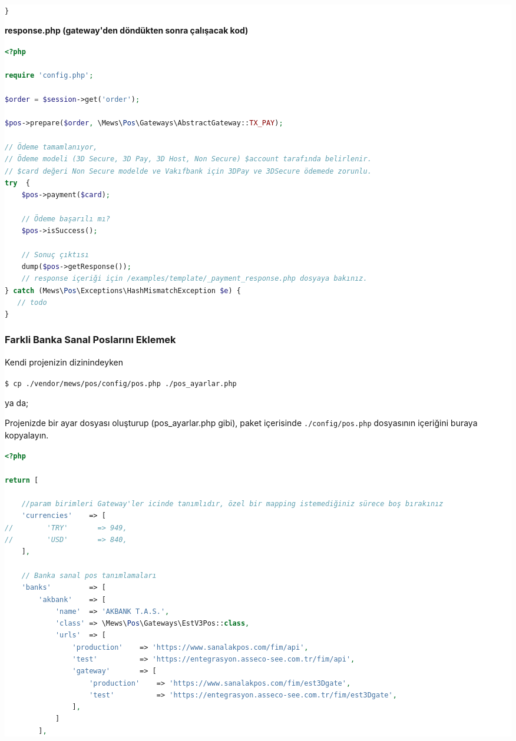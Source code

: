 ```php
}
````
**response.php (gateway'den döndükten sonra çalışacak kod)**
```php
<?php

require 'config.php';

$order = $session->get('order');

$pos->prepare($order, \Mews\Pos\Gateways\AbstractGateway::TX_PAY);

// Ödeme tamamlanıyor,
// Ödeme modeli (3D Secure, 3D Pay, 3D Host, Non Secure) $account tarafında belirlenir.
// $card değeri Non Secure modelde ve Vakıfbank için 3DPay ve 3DSecure ödemede zorunlu.
try  {
    $pos->payment($card);

    // Ödeme başarılı mı?
    $pos->isSuccess();

    // Sonuç çıktısı
    dump($pos->getResponse());
    // response içeriği için /examples/template/_payment_response.php dosyaya bakınız.
} catch (Mews\Pos\Exceptions\HashMismatchException $e) {
   // todo
}
````
### Farkli Banka Sanal Poslarını Eklemek
Kendi projenizin dizinindeyken
```sh
$ cp ./vendor/mews/pos/config/pos.php ./pos_ayarlar.php
```
ya da;

Projenizde bir ayar dosyası oluşturup (pos_ayarlar.php gibi), paket içerisinde `./config/pos.php` dosyasının içeriğini buraya kopyalayın.

```php
<?php

return [

    //param birimleri Gateway'ler icinde tanımlıdır, özel bir mapping istemediğiniz sürece boş bırakınız
    'currencies'    => [
//        'TRY'       => 949,
//        'USD'       => 840,
    ],

    // Banka sanal pos tanımlamaları
    'banks'         => [
        'akbank'    => [
            'name'  => 'AKBANK T.A.S.',
            'class' => \Mews\Pos\Gateways\EstV3Pos::class,
            'urls'  => [
                'production'    => 'https://www.sanalakpos.com/fim/api',
                'test'          => 'https://entegrasyon.asseco-see.com.tr/fim/api',
                'gateway'       => [
                    'production'    => 'https://www.sanalakpos.com/fim/est3Dgate',
                    'test'          => 'https://entegrasyon.asseco-see.com.tr/fim/est3Dgate',
                ],
            ]
        ],
```